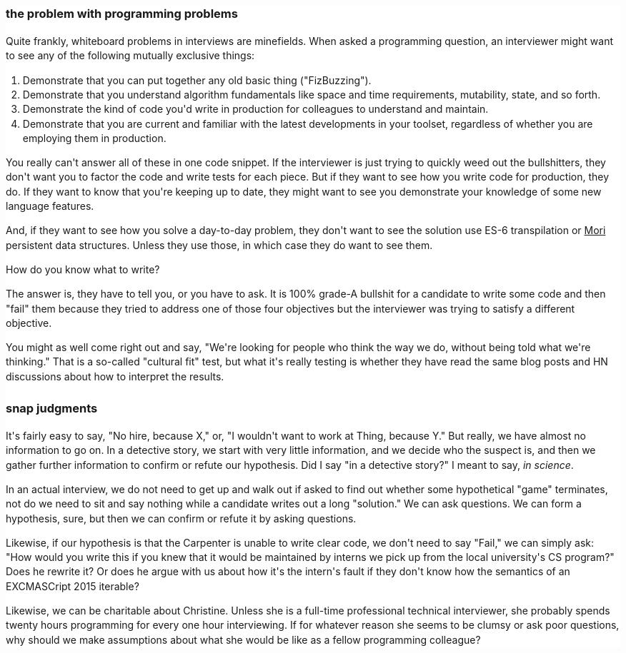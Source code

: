 ### the problem with programming problems

Quite frankly, whiteboard problems in interviews are minefields. When asked a programming question, an interviewer might want to see any of the following mutually exclusive things:

1. Demonstrate that you can put together any old basic thing ("FizBuzzing").
2. Demonstrate that you understand algorithm fundamentals like space and time requirements, mutability, state, and so forth.
3. Demonstrate the kind of code you'd write in production for colleagues to understand and maintain.
4. Demonstrate that you are current and familiar with the latest developments in your toolset, regardless of whether you are employing them in production.

You really can't answer all of these in one code snippet. If the interviewer is just trying to quickly weed out the bullshitters, they don't want you to factor the code and write tests for each piece. But if they want to see how you write code for production, they do. If they want to know that you're keeping up to date, they might want to see you demonstrate your knowledge of some new language features.

And, if they want to see how you solve a day-to-day problem, they don't want to see the solution use ES-6 transpilation or [Mori](http://swannodette.github.io/mori/) persistent data structures. Unless they use those, in which case they do want to see them.

How do you know what to write?

The answer is, they have to tell you, or you have to ask. It is 100% grade-A bullshit for a candidate to write some code and then "fail" them because they tried to address one of those four objectives but the interviewer was trying to satisfy a different objective.

You might as well come right out and say, "We're looking for people who think the way we do, without being told what we're thinking." That is a so-called "cultural fit" test, but what it's really testing is whether they have read the same blog posts and HN discussions about how to interpret the results.

### snap judgments

It's fairly easy to say, "No hire, because X," or, "I wouldn't want to work at Thing, because Y." But really, we have almost no information to go on. In a detective story, we start with very little information, and we decide who the suspect is, and then we gather further information to confirm or refute our hypothesis. Did I say "in a detective story?" I meant to say, *in science*.

In an actual interview, we do not need to get up and walk out if asked to find out whether some hypothetical "game" terminates, not do we need to sit and say nothing while a candidate writes out a long "solution." We can ask questions. We can form a hypothesis, sure, but then we can confirm or refute it by asking questions.

Likewise, if our hypothesis is that the Carpenter is unable to write clear code, we don't need to say "Fail," we can simply ask: "How would you write this if you knew that it would be maintained by interns we pick up from the local university's CS program?" Does he rewrite it? Or does he argue with us about how it's the intern's fault if they don't know how the semantics of an EXCMASCript 2015 iterable?

Likewise, we can be charitable about Christine. Unless she is a full-time professional technical interviewer, she probably spends twenty hours programming for every one hour interviewing. If for whatever reason she seems to be clumsy or ask poor questions, why should we make assumptions about what she would be like as a fellow programming colleague?
